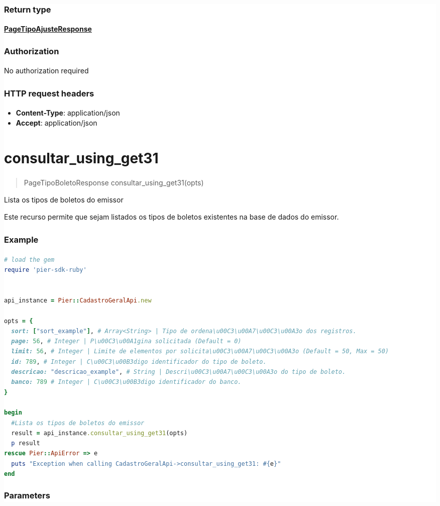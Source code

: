 
### Return type

[**PageTipoAjusteResponse**](PageTipoAjusteResponse.md)

### Authorization

No authorization required

### HTTP request headers

 - **Content-Type**: application/json
 - **Accept**: application/json




# **consultar_using_get31**
> PageTipoBoletoResponse consultar_using_get31(opts)

Lista os tipos de boletos do emissor 

Este recurso permite que sejam listados os tipos de boletos existentes na base de dados do emissor.

### Example
```ruby
# load the gem
require 'pier-sdk-ruby'


api_instance = Pier::CadastroGeralApi.new

opts = { 
  sort: ["sort_example"], # Array<String> | Tipo de ordena\u00C3\u00A7\u00C3\u00A3o dos registros.
  page: 56, # Integer | P\u00C3\u00A1gina solicitada (Default = 0)
  limit: 56, # Integer | Limite de elementos por solicita\u00C3\u00A7\u00C3\u00A3o (Default = 50, Max = 50)
  id: 789, # Integer | C\u00C3\u00B3digo identificador do tipo de boleto.
  descricao: "descricao_example", # String | Descri\u00C3\u00A7\u00C3\u00A3o do tipo de boleto.
  banco: 789 # Integer | C\u00C3\u00B3digo identificador do banco.
}

begin
  #Lista os tipos de boletos do emissor 
  result = api_instance.consultar_using_get31(opts)
  p result
rescue Pier::ApiError => e
  puts "Exception when calling CadastroGeralApi->consultar_using_get31: #{e}"
end
```

### Parameters
